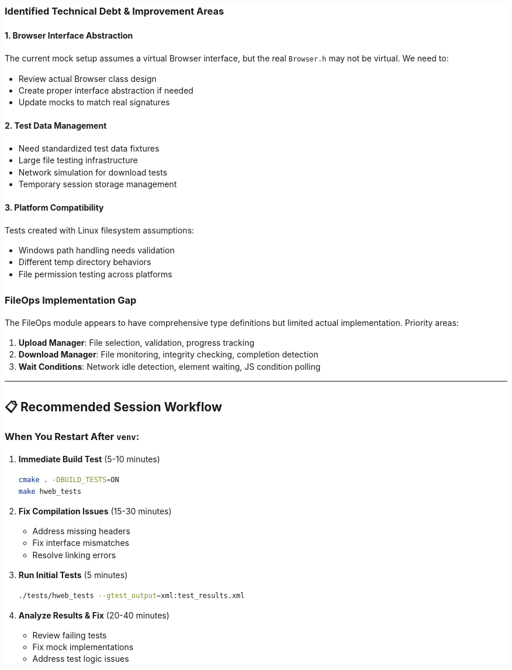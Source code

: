 ### **Identified Technical Debt & Improvement Areas**

#### **1. Browser Interface Abstraction**
The current mock setup assumes a virtual Browser interface, but the real `Browser.h` may not be virtual. We need to:
- Review actual Browser class design
- Create proper interface abstraction if needed
- Update mocks to match real signatures

#### **2. Test Data Management**
- Need standardized test data fixtures
- Large file testing infrastructure
- Network simulation for download tests
- Temporary session storage management

#### **3. Platform Compatibility**
Tests created with Linux filesystem assumptions:
- Windows path handling needs validation
- Different temp directory behaviors
- File permission testing across platforms

### **FileOps Implementation Gap**
The FileOps module appears to have comprehensive type definitions but limited actual implementation. Priority areas:

1. **Upload Manager**: File selection, validation, progress tracking
2. **Download Manager**: File monitoring, integrity checking, completion detection
3. **Wait Conditions**: Network idle detection, element waiting, JS condition polling

---

## 📋 **Recommended Session Workflow**

### **When You Restart After `venv`:**

1. **Immediate Build Test** (5-10 minutes)
   ```bash
   cmake . -DBUILD_TESTS=ON
   make hweb_tests
   ```

2. **Fix Compilation Issues** (15-30 minutes)
   - Address missing headers
   - Fix interface mismatches
   - Resolve linking errors

3. **Run Initial Tests** (5 minutes)
   ```bash
   ./tests/hweb_tests --gtest_output=xml:test_results.xml
   ```

4. **Analyze Results & Fix** (20-40 minutes)
   - Review failing tests
   - Fix mock implementations
   - Address test logic issues
